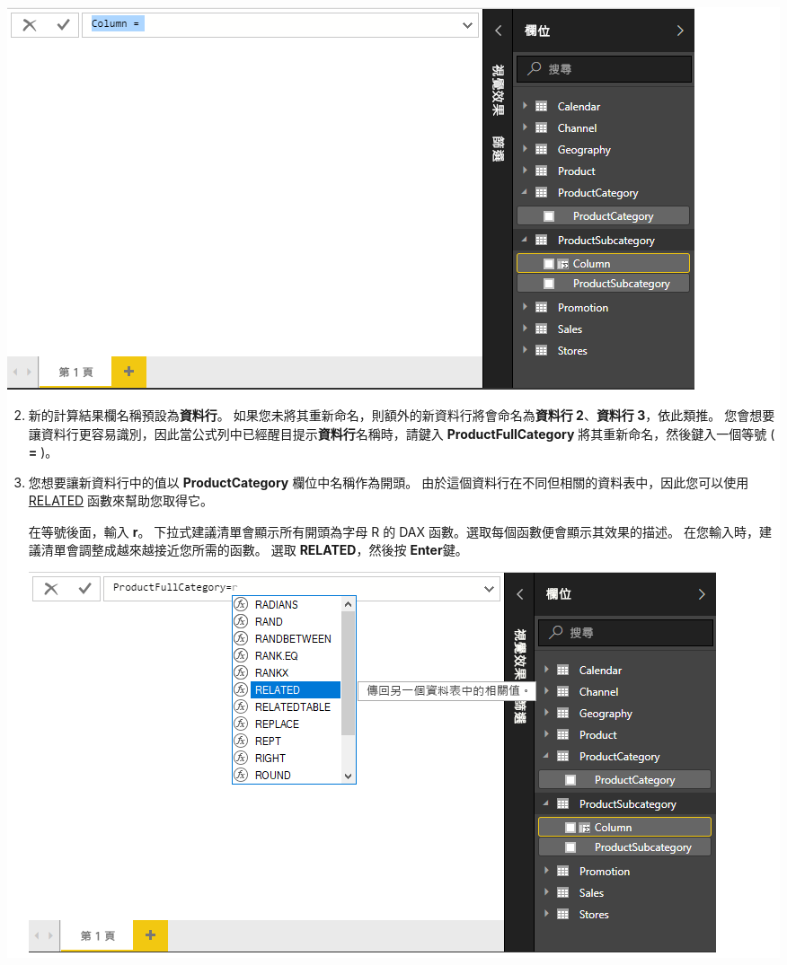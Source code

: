    ![公式列](media/desktop-tutorial-create-calculated-columns/create3.png)

2. 新的計算結果欄名稱預設為**資料行**。 如果您未將其重新命名，則額外的新資料行將會命名為**資料行 2**、**資料行 3**，依此類推。 您會想要讓資料行更容易識別，因此當公式列中已經醒目提示**資料行**名稱時，請鍵入 **ProductFullCategory** 將其重新命名，然後鍵入一個等號 ( **=** )。

3. 您想要讓新資料行中的值以 **ProductCategory** 欄位中名稱作為開頭。 由於這個資料行在不同但相關的資料表中，因此您可以使用 [RELATED](https://msdn.microsoft.com/library/ee634202.aspx) 函數來幫助您取得它。

   在等號後面，輸入 **r**。 下拉式建議清單會顯示所有開頭為字母 R 的 DAX 函數。選取每個函數便會顯示其效果的描述。 在您輸入時，建議清單會調整成越來越接近您所需的函數。 選取 **RELATED**，然後按 **Enter**鍵。

   ![選擇 [RELATED]](media/desktop-tutorial-create-calculated-columns/create4.png)
